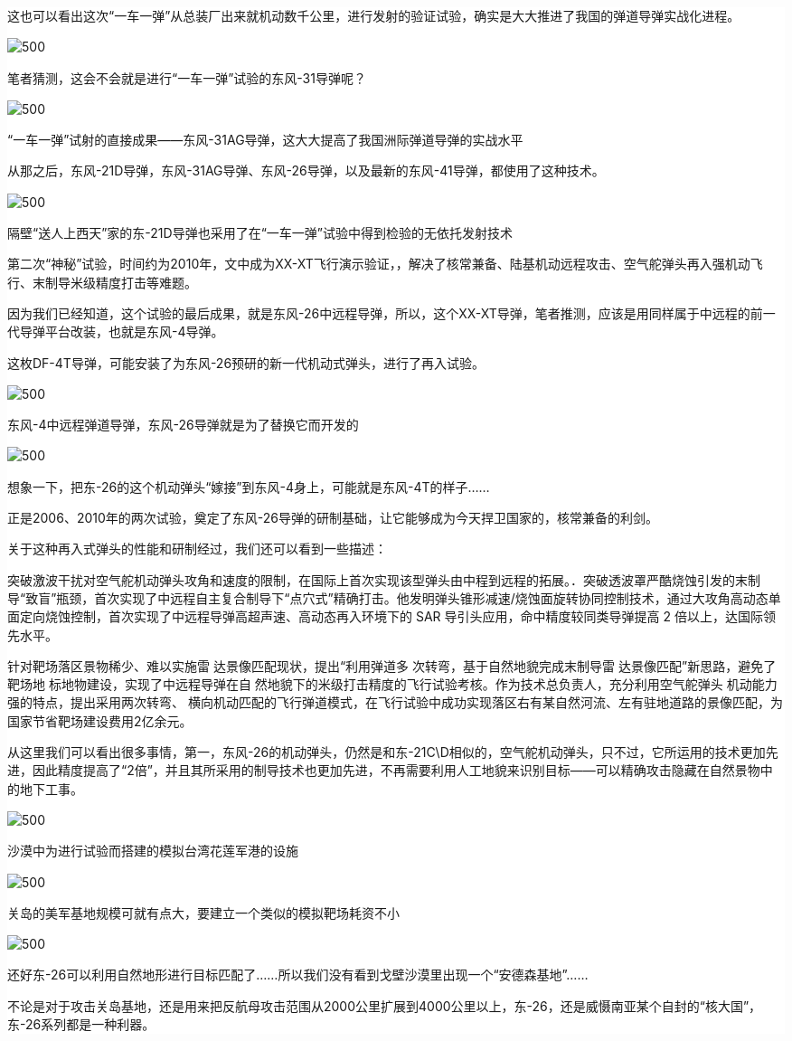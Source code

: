 这也可以看出这次“一车一弹”从总装厂出来就机动数千公里，进行发射的验证试验，确实是大大推进了我国的弹道导弹实战化进程。

![500](https://mile3-1253674458.cos.ap-chengdu.myqcloud.com/assets/assets/军事/18.jpg)

笔者猜测，这会不会就是进行“一车一弹”试验的东风-31导弹呢？

![500](https://mile3-1253674458.cos.ap-chengdu.myqcloud.com/assets/assets/军事/19.jpg)

“一车一弹”试射的直接成果——东风-31AG导弹，这大大提高了我国洲际弹道导弹的实战水平

从那之后，东风-21D导弹，东风-31AG导弹、东风-26导弹，以及最新的东风-41导弹，都使用了这种技术。

![500](https://mile3-1253674458.cos.ap-chengdu.myqcloud.com/assets/assets/军事/20.jpg)

隔壁“送人上西天”家的东-21D导弹也采用了在“一车一弹”试验中得到检验的无依托发射技术

第二次“神秘”试验，时间约为2010年，文中成为XX-XT飞行演示验证，，解决了核常兼备、陆基机动远程攻击、空气舵弹头再入强机动飞行、末制导米级精度打击等难题。

因为我们已经知道，这个试验的最后成果，就是东风-26中远程导弹，所以，这个XX-XT导弹，笔者推测，应该是用同样属于中远程的前一代导弹平台改装，也就是东风-4导弹。

这枚DF-4T导弹，可能安装了为东风-26预研的新一代机动式弹头，进行了再入试验。

![500](https://mile3-1253674458.cos.ap-chengdu.myqcloud.com/assets/assets/军事/21.jpg)

东风-4中远程弹道导弹，东风-26导弹就是为了替换它而开发的

![500](https://mile3-1253674458.cos.ap-chengdu.myqcloud.com/assets/assets/军事/22.jpg)

想象一下，把东-26的这个机动弹头“嫁接”到东风-4身上，可能就是东风-4T的样子……

正是2006、2010年的两次试验，奠定了东风-26导弹的研制基础，让它能够成为今天捍卫国家的，核常兼备的利剑。

关于这种再入式弹头的性能和研制经过，我们还可以看到一些描述：

突破激波干扰对空气舵机动弹头攻角和速度的限制，在国际上首次实现该型弹头由中程到远程的拓展。．突破透波罩严酷烧蚀引发的末制导“致盲”瓶颈，首次实现了中远程自主复合制导下“点穴式”精确打击。他发明弹头锥形减速/烧蚀面旋转协同控制技术，通过大攻角高动态单面定向烧蚀控制，首次实现了中远程导弹高超声速、高动态再入环境下的 SAR 导引头应用，命中精度较同类导弹提高 2 倍以上，达国际领先水平。

针对靶场落区景物稀少、难以实施雷 达景像匹配现状，提出“利用弹道多 次转弯，基于自然地貌完成末制导雷 达景像匹配”新思路，避免了靶场地 标地物建设，实现了中远程导弹在自 然地貌下的米级打击精度的飞行试验考核。作为技术总负责人，充分利用空气舵弹头 机动能力强的特点，提出采用两次转弯、 横向机动匹配的飞行弹道模式，在飞行试验中成功实现落区右有某自然河流、左有驻地道路的景像匹配，为国家节省靶场建设费用2亿余元。

从这里我们可以看出很多事情，第一，东风-26的机动弹头，仍然是和东-21C\D相似的，空气舵机动弹头，只不过，它所运用的技术更加先进，因此精度提高了“2倍”，并且其所采用的制导技术也更加先进，不再需要利用人工地貌来识别目标——可以精确攻击隐藏在自然景物中的地下工事。

![500](https://mile3-1253674458.cos.ap-chengdu.myqcloud.com/assets/assets/军事/23.png)

沙漠中为进行试验而搭建的模拟台湾花莲军港的设施

![500](https://mile3-1253674458.cos.ap-chengdu.myqcloud.com/assets/assets/军事/24.jpg)

关岛的美军基地规模可就有点大，要建立一个类似的模拟靶场耗资不小

![500](https://mile3-1253674458.cos.ap-chengdu.myqcloud.com/assets/assets/军事/25.jpg)

还好东-26可以利用自然地形进行目标匹配了……所以我们没有看到戈壁沙漠里出现一个“安德森基地”……

不论是对于攻击关岛基地，还是用来把反航母攻击范围从2000公里扩展到4000公里以上，东-26，还是威慑南亚某个自封的“核大国”，东-26系列都是一种利器。
